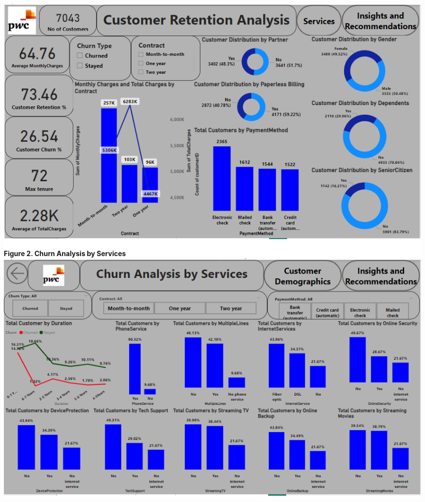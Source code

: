 ![churn analysis_1](https://github.com/KruthikaVN-Github/PwC-Switzerland-Power-BI-Data-Analyst-Virtual-Internship/blob/main/images/churn%20analysis_1.PNG)


**Figure 2. Churn Analysis by Services**
![churn analysis_2](https://github.com/KruthikaVN-Github/PwC-Switzerland-Power-BI-Data-Analyst-Virtual-Internship/blob/main/images/churn%20analysis_2.PNG)
